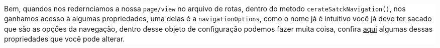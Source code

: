 Bem, quandos nos redernciamos a nossa `page/view` no arquivo de rotas, dentro do metodo `cerateSatckNavigation()`, nos ganhamos acesso à algumas propriedades, uma delas é a `navigationOptions`, como o nome já é intuitivo você já deve ter sacado que são as opções da navegação, dentro desse objeto de configuração podemos fazer muita coisa, confira [aqui](https://reactnavigation.org/docs/en/stack-navigator.html#navigationoptions-for-screens-inside-of-the-navigator) algumas dessas propriedades que você pode alterar.

